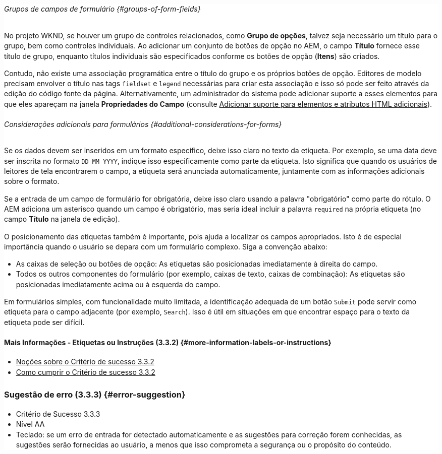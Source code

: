 ###### Grupos de campos de formulário {#groups-of-form-fields}

No projeto WKND, se houver um grupo de controles relacionados, como **Grupo de opções**, talvez seja necessário um título para o grupo, bem como controles individuais. Ao adicionar um conjunto de botões de opção no AEM, o campo **Título** fornece esse título de grupo, enquanto títulos individuais são especificados conforme os botões de opção (**Itens**) são criados.

Contudo, não existe uma associação programática entre o título do grupo e os próprios botões de opção. Editores de modelo precisam envolver o título nas tags `fieldset` e `legend` necessárias para criar esta associação e isso só pode ser feito através da edição do código fonte da página. Alternativamente, um administrador do sistema pode adicionar suporte a esses elementos para que eles apareçam na janela **Propriedades do Campo** (consulte [Adicionar suporte para elementos e atributos HTML adicionais](/help/sites-administering/rte-accessible-content.md#add-support-for-more-html-elements-and-attributes)).

###### Considerações adicionais para formulários {#additional-considerations-for-forms}

Se os dados devem ser inseridos em um formato específico, deixe isso claro no texto da etiqueta. Por exemplo, se uma data deve ser inscrita no formato `DD-MM-YYYY`, indique isso especificamente como parte da etiqueta. Isto significa que quando os usuários de leitores de tela encontrarem o campo, a etiqueta será anunciada automaticamente, juntamente com as informações adicionais sobre o formato.

Se a entrada de um campo de formulário for obrigatória, deixe isso claro usando a palavra &quot;obrigatório&quot; como parte do rótulo. O AEM adiciona um asterisco quando um campo é obrigatório, mas seria ideal incluir a palavra `required` na própria etiqueta (no campo **Título** na janela de edição).

O posicionamento das etiquetas também é importante, pois ajuda a localizar os campos apropriados. Isto é de especial importância quando o usuário se depara com um formulário complexo. Siga a convenção abaixo:

* As caixas de seleção ou botões de opção:
As etiquetas são posicionadas imediatamente à direita do campo.
* Todos os outros componentes do formulário (por exemplo, caixas de texto, caixas de combinação):
As etiquetas são posicionadas imediatamente acima ou à esquerda do campo.

Em formulários simples, com funcionalidade muito limitada, a identificação adequada de um botão `Submit` pode servir como etiqueta para o campo adjacente (por exemplo, `Search`). Isso é útil em situações em que encontrar espaço para o texto da etiqueta pode ser difícil.

#### Mais Informações - Etiquetas ou Instruções (3.3.2)       {#more-information-labels-or-instructions}

* [Noções sobre o Critério de sucesso 3.3.2](https://www.w3.org/WAI/WCAG21/Understanding/labels-or-instructions.html)
* [Como cumprir o Critério de sucesso 3.3.2](https://www.w3.org/WAI/WCAG21/quickref/#labels-or-instructions)

### Sugestão de erro (3.3.3)  {#error-suggestion}

* Critério de Sucesso 3.3.3
* Nível AA
* Teclado: se um erro de entrada for detectado automaticamente e as sugestões para correção forem conhecidas, as sugestões serão fornecidas ao usuário, a menos que isso comprometa a segurança ou o propósito do conteúdo.
